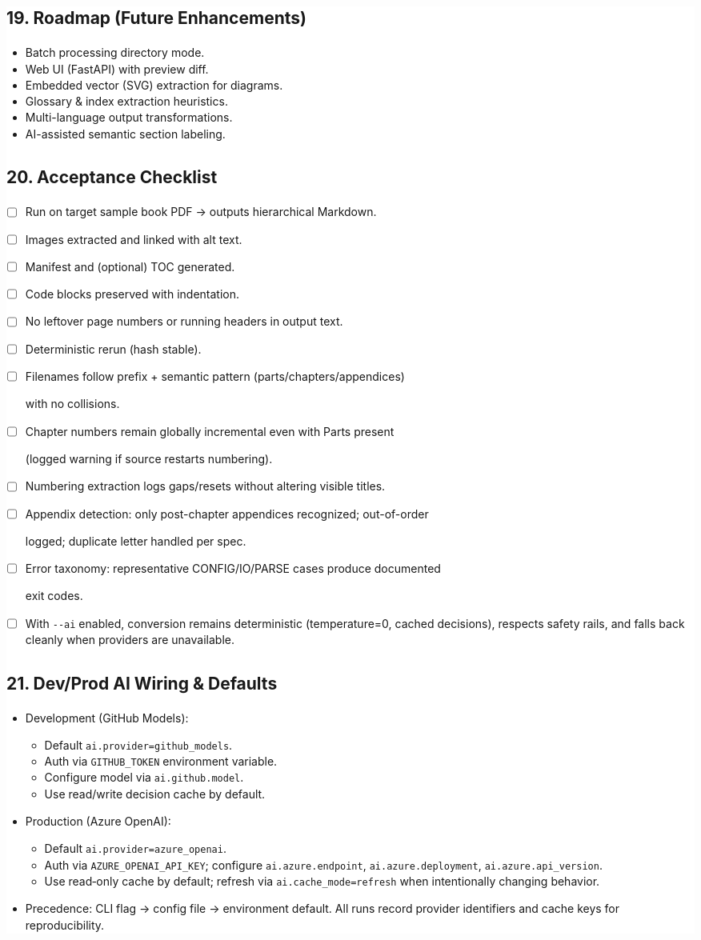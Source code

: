## 19. Roadmap (Future Enhancements)


- Batch processing directory mode.
- Web UI (FastAPI) with preview diff.
- Embedded vector (SVG) extraction for diagrams.
- Glossary & index extraction heuristics.
- Multi-language output transformations.
- AI-assisted semantic section labeling.

## 20. Acceptance Checklist

- [ ] Run on target sample book PDF -> outputs hierarchical Markdown.
- [ ] Images extracted and linked with alt text.
- [ ] Manifest and (optional) TOC generated.
- [ ] Code blocks preserved with indentation.
- [ ] No leftover page numbers or running headers in output text.
- [ ] Deterministic rerun (hash stable).
- [ ] Filenames follow prefix + semantic pattern (parts/chapters/appendices)

  with no collisions.

- [ ] Chapter numbers remain globally incremental even with Parts present

  (logged warning if source restarts numbering).

- [ ] Numbering extraction logs gaps/resets without altering visible titles.
- [ ] Appendix detection: only post-chapter appendices recognized; out-of-order

   logged; duplicate letter handled per spec.

- [ ] Error taxonomy: representative CONFIG/IO/PARSE cases produce documented

  exit codes.
- [ ] With `--ai` enabled, conversion remains deterministic (temperature=0,
  cached decisions), respects safety rails, and falls back cleanly when
  providers are unavailable.

## 21. Dev/Prod AI Wiring & Defaults

- Development (GitHub Models):
  - Default `ai.provider=github_models`.
  - Auth via `GITHUB_TOKEN` environment variable.
  - Configure model via `ai.github.model`.
  - Use read/write decision cache by default.

- Production (Azure OpenAI):
  - Default `ai.provider=azure_openai`.
  - Auth via `AZURE_OPENAI_API_KEY`; configure `ai.azure.endpoint`,
    `ai.azure.deployment`, `ai.azure.api_version`.
  - Use read‑only cache by default; refresh via `ai.cache_mode=refresh` when
    intentionally changing behavior.

- Precedence: CLI flag → config file → environment default. All runs record
  provider identifiers and cache keys for reproducibility.
